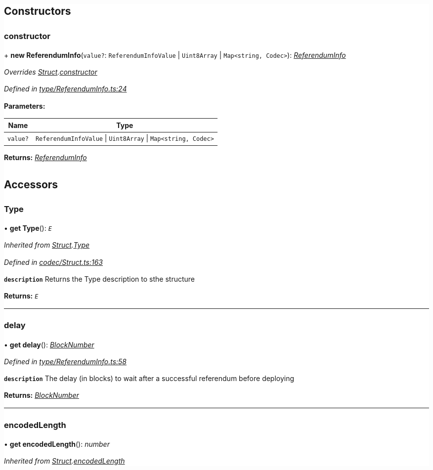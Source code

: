 ## Constructors

###  constructor

\+ **new ReferendumInfo**(`value?`: `ReferendumInfoValue` | `Uint8Array` | `Map<string, Codec>`): *[ReferendumInfo](_type_referenduminfo_.referenduminfo.md)*

*Overrides [Struct](_codec_struct_.struct.md).[constructor](_codec_struct_.struct.md#constructor)*

*Defined in [type/ReferendumInfo.ts:24](https://github.com/polkadot-js/api/blob/61065a2/packages/types/src/type/ReferendumInfo.ts#L24)*

**Parameters:**

Name | Type |
------ | ------ |
`value?` | `ReferendumInfoValue` \| `Uint8Array` \| `Map<string, Codec>` |

**Returns:** *[ReferendumInfo](_type_referenduminfo_.referenduminfo.md)*

## Accessors

###  Type

• **get Type**(): *`E`*

*Inherited from [Struct](_codec_struct_.struct.md).[Type](_codec_struct_.struct.md#type)*

*Defined in [codec/Struct.ts:163](https://github.com/polkadot-js/api/blob/61065a2/packages/types/src/codec/Struct.ts#L163)*

**`description`** Returns the Type description to sthe structure

**Returns:** *`E`*

___

###  delay

• **get delay**(): *[BlockNumber](_type_blocknumber_.blocknumber.md)*

*Defined in [type/ReferendumInfo.ts:58](https://github.com/polkadot-js/api/blob/61065a2/packages/types/src/type/ReferendumInfo.ts#L58)*

**`description`** The delay (in blocks) to wait after a successful referendum before deploying

**Returns:** *[BlockNumber](_type_blocknumber_.blocknumber.md)*

___

###  encodedLength

• **get encodedLength**(): *number*

*Inherited from [Struct](_codec_struct_.struct.md).[encodedLength](_codec_struct_.struct.md#encodedlength)*
